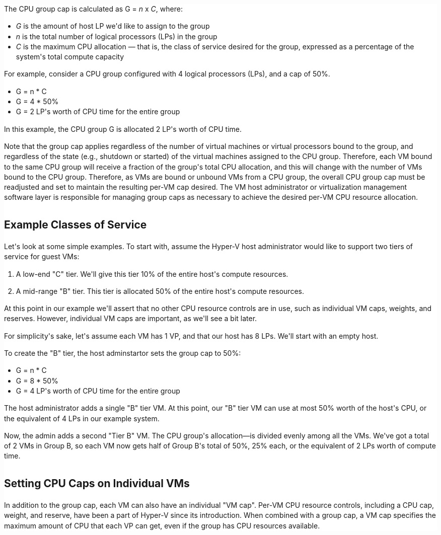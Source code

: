 The CPU group cap is calculated as G = *n* x *C*, where:

- *G* is the amount of host LP we'd like to assign to the group
- *n* is the total number of logical processors (LPs) in the group
- *C* is the maximum CPU allocation — that is, the class of service desired for the group, expressed as a percentage of the system's total compute capacity

For example, consider a CPU group configured with 4 logical processors (LPs), and a cap of 50%.

- G = n * C
- G = 4 * 50%
- G = 2 LP's worth of CPU time for the entire group

In this example, the CPU group G is allocated 2 LP's worth of CPU time.

Note that the group cap applies regardless of the number of virtual machines or virtual processors bound to the group, and regardless of the state  (e.g., shutdown or started) of the virtual machines assigned to the CPU group. Therefore, each VM bound to the same CPU group will receive a fraction of the group's total CPU allocation, and this will change with the number of VMs bound to the CPU group. Therefore, as VMs are bound or unbound VMs from a CPU group, the overall CPU group cap must be readjusted and set to maintain the resulting per-VM cap desired. The VM host administrator or virtualization management software layer is responsible for managing group caps as necessary to achieve the desired per-VM CPU resource allocation.

## Example Classes of Service

Let's look at some simple examples. To start with, assume the Hyper-V host administrator would like to support two tiers of service for guest VMs:

1. A low-end "C" tier. We'll give this tier 10% of the entire host's compute resources.

1. A mid-range "B" tier. This tier is allocated 50% of the entire host's compute resources.

At this point in our example we'll assert that no other CPU resource controls are in use, such as individual VM caps, weights, and reserves.
However, individual VM caps are important, as we'll see a bit later.

For simplicity's sake, let's assume each VM has 1 VP, and that our host has 8 LPs. We'll start with an empty host.

To create the "B" tier, the host adminstartor sets the group cap to 50%:

- G = n * C
- G = 8 * 50%
- G = 4 LP's worth of CPU time for the entire group

The host administrator adds a single "B" tier VM.
At this point, our "B" tier VM can use at most 50% worth of the host's CPU, or the equivalent of 4 LPs in our example system.

Now, the admin adds a second "Tier B" VM. The CPU group's allocation—is divided evenly among all the VMs. We've got a total of 2 VMs in Group B, so each VM now gets half of Group B's total of 50%, 25% each, or the equivalent of 2 LPs worth of compute time.

## Setting CPU Caps on Individual VMs

In addition to the group cap, each VM can also have an individual "VM cap". Per-VM CPU resource controls, including a CPU cap, weight, and reserve, have been a part of Hyper-V since its introduction.
When combined with a group cap, a VM cap specifies the maximum amount of CPU that each VP can get, even if the group has CPU resources available.
